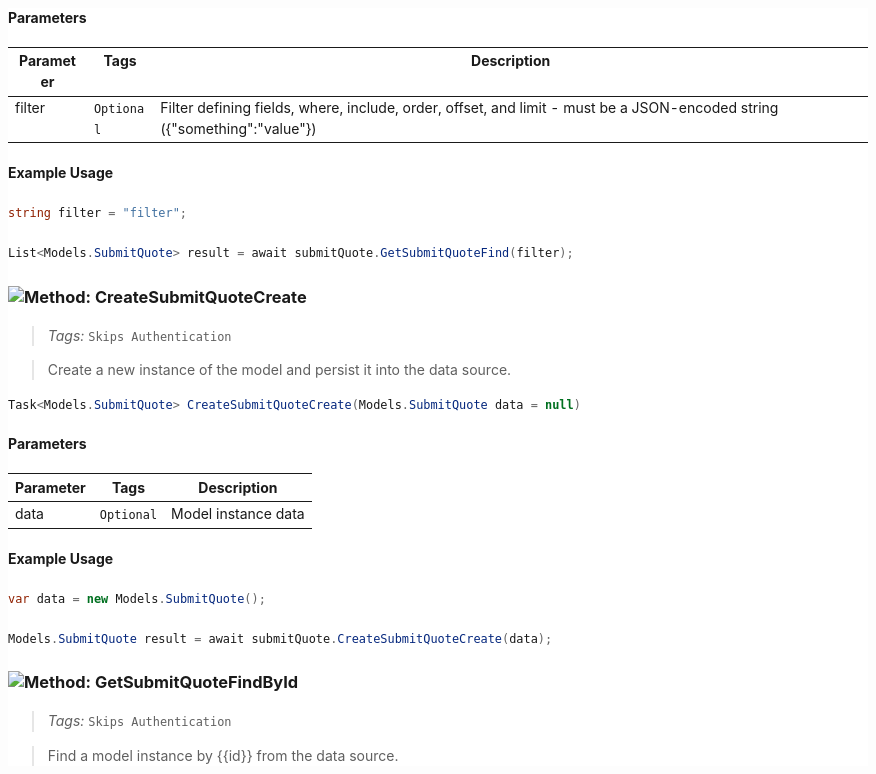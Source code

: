 #### Parameters

| Parameter | Tags | Description |
|-----------|------|-------------|
| filter |  ``` Optional ```  | Filter defining fields, where, include, order, offset, and limit - must be a JSON-encoded string ({"something":"value"}) |


#### Example Usage

```csharp
string filter = "filter";

List<Models.SubmitQuote> result = await submitQuote.GetSubmitQuoteFind(filter);

```


### <a name="create_submit_quote_create"></a>![Method: ](https://apidocs.io/img/method.png "LoopBackApplication.Standard.Controllers.SubmitQuoteController.CreateSubmitQuoteCreate") CreateSubmitQuoteCreate

> *Tags:*  ``` Skips Authentication ``` 

> Create a new instance of the model and persist it into the data source.


```csharp
Task<Models.SubmitQuote> CreateSubmitQuoteCreate(Models.SubmitQuote data = null)
```

#### Parameters

| Parameter | Tags | Description |
|-----------|------|-------------|
| data |  ``` Optional ```  | Model instance data |


#### Example Usage

```csharp
var data = new Models.SubmitQuote();

Models.SubmitQuote result = await submitQuote.CreateSubmitQuoteCreate(data);

```


### <a name="get_submit_quote_find_by_id"></a>![Method: ](https://apidocs.io/img/method.png "LoopBackApplication.Standard.Controllers.SubmitQuoteController.GetSubmitQuoteFindById") GetSubmitQuoteFindById

> *Tags:*  ``` Skips Authentication ``` 

> Find a model instance by {{id}} from the data source.
